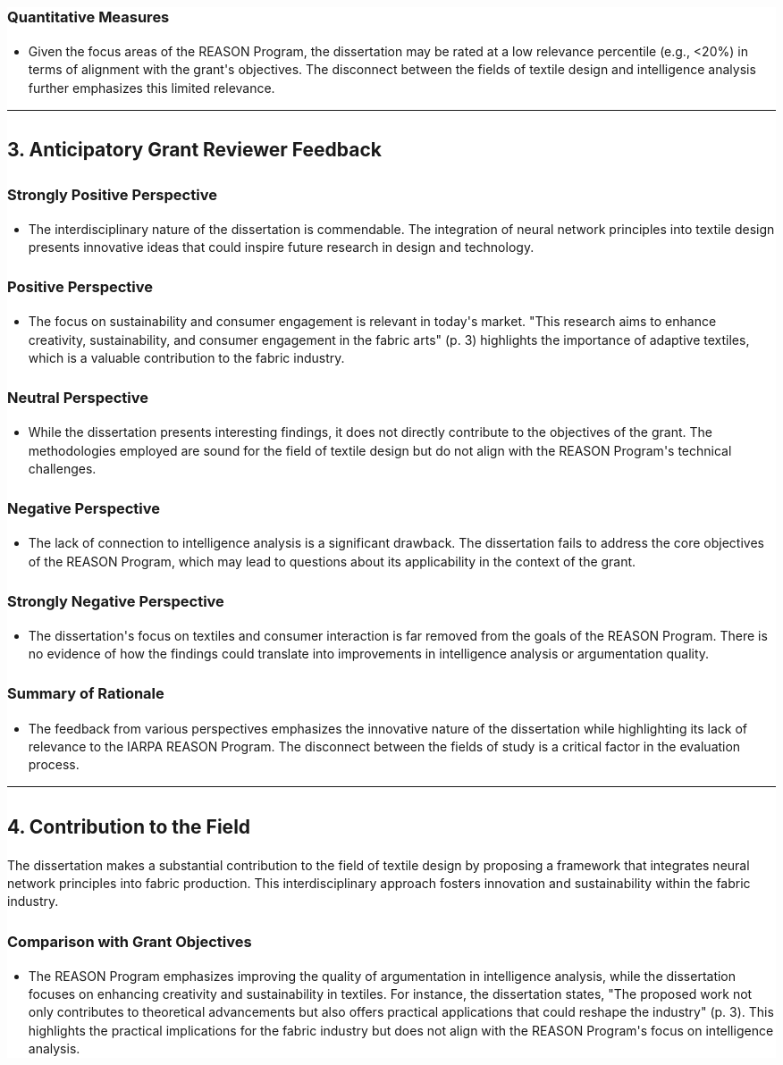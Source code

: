 ### Quantitative Measures
- Given the focus areas of the REASON Program, the dissertation may be rated at a low relevance percentile (e.g., <20%) in terms of alignment with the grant's objectives. The disconnect between the fields of textile design and intelligence analysis further emphasizes this limited relevance.

---

## 3. Anticipatory Grant Reviewer Feedback

### Strongly Positive Perspective
- The interdisciplinary nature of the dissertation is commendable. The integration of neural network principles into textile design presents innovative ideas that could inspire future research in design and technology.

### Positive Perspective
- The focus on sustainability and consumer engagement is relevant in today's market. "This research aims to enhance creativity, sustainability, and consumer engagement in the fabric arts" (p. 3) highlights the importance of adaptive textiles, which is a valuable contribution to the fabric industry.

### Neutral Perspective
- While the dissertation presents interesting findings, it does not directly contribute to the objectives of the grant. The methodologies employed are sound for the field of textile design but do not align with the REASON Program's technical challenges.

### Negative Perspective
- The lack of connection to intelligence analysis is a significant drawback. The dissertation fails to address the core objectives of the REASON Program, which may lead to questions about its applicability in the context of the grant.

### Strongly Negative Perspective
- The dissertation's focus on textiles and consumer interaction is far removed from the goals of the REASON Program. There is no evidence of how the findings could translate into improvements in intelligence analysis or argumentation quality.

### Summary of Rationale
- The feedback from various perspectives emphasizes the innovative nature of the dissertation while highlighting its lack of relevance to the IARPA REASON Program. The disconnect between the fields of study is a critical factor in the evaluation process.

---

## 4. Contribution to the Field

The dissertation makes a substantial contribution to the field of textile design by proposing a framework that integrates neural network principles into fabric production. This interdisciplinary approach fosters innovation and sustainability within the fabric industry.

### Comparison with Grant Objectives
- The REASON Program emphasizes improving the quality of argumentation in intelligence analysis, while the dissertation focuses on enhancing creativity and sustainability in textiles. For instance, the dissertation states, "The proposed work not only contributes to theoretical advancements but also offers practical applications that could reshape the industry" (p. 3). This highlights the practical implications for the fabric industry but does not align with the REASON Program's focus on intelligence analysis.
